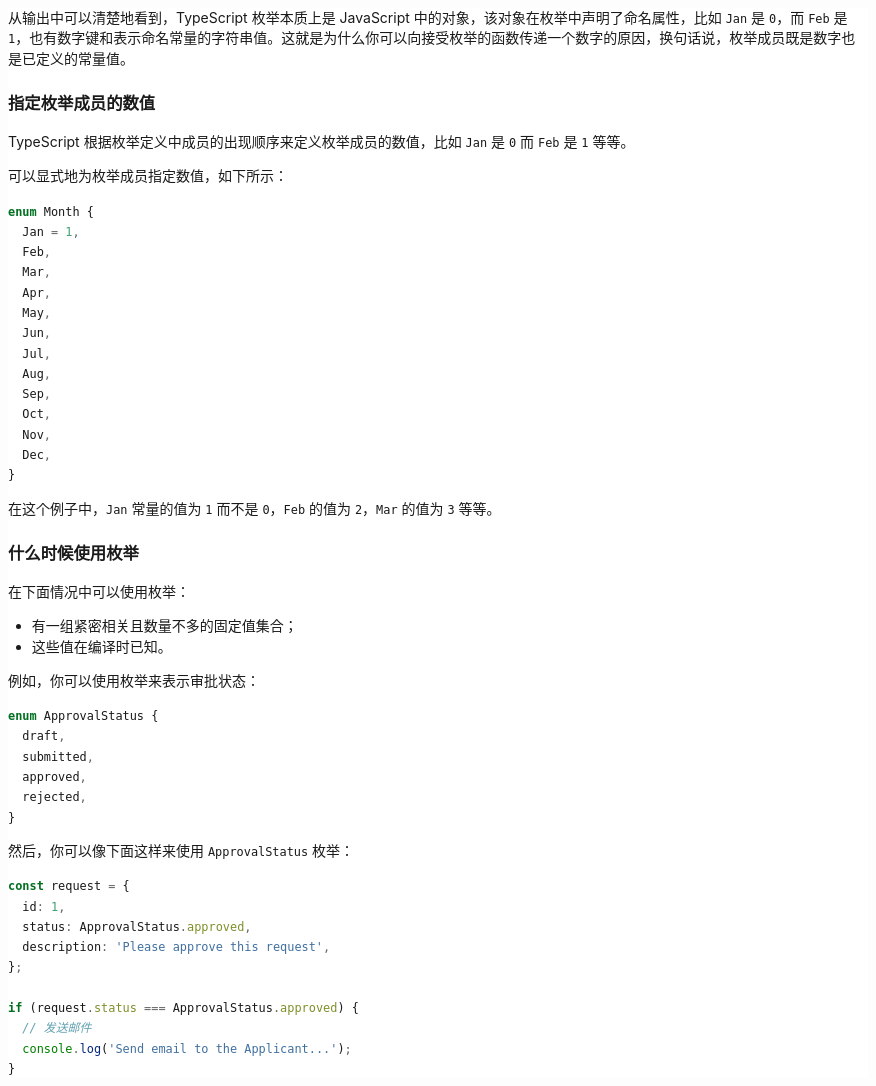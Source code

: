 从输出中可以清楚地看到，TypeScript 枚举本质上是 JavaScript 中的对象，该对象在枚举中声明了命名属性，比如 `Jan` 是 `0`，而 `Feb` 是 `1`，也有数字键和表示命名常量的字符串值。这就是为什么你可以向接受枚举的函数传递一个数字的原因，换句话说，枚举成员既是数字也是已定义的常量值。

### 指定枚举成员的数值

TypeScript 根据枚举定义中成员的出现顺序来定义枚举成员的数值，比如 `Jan` 是 `0` 而 `Feb` 是 `1` 等等。

可以显式地为枚举成员指定数值，如下所示：

```ts
enum Month {
  Jan = 1,
  Feb,
  Mar,
  Apr,
  May,
  Jun,
  Jul,
  Aug,
  Sep,
  Oct,
  Nov,
  Dec,
}
```

在这个例子中，`Jan` 常量的值为 `1` 而不是 `0`，`Feb` 的值为 `2`，`Mar` 的值为 `3` 等等。

### 什么时候使用枚举

在下面情况中可以使用枚举：

- 有一组紧密相关且数量不多的固定值集合；
- 这些值在编译时已知。

例如，你可以使用枚举来表示审批状态：

```ts
enum ApprovalStatus {
  draft,
  submitted,
  approved,
  rejected,
}
```

然后，你可以像下面这样来使用 `ApprovalStatus` 枚举：

```ts
const request = {
  id: 1,
  status: ApprovalStatus.approved,
  description: 'Please approve this request',
};

if (request.status === ApprovalStatus.approved) {
  // 发送邮件
  console.log('Send email to the Applicant...');
}
```
